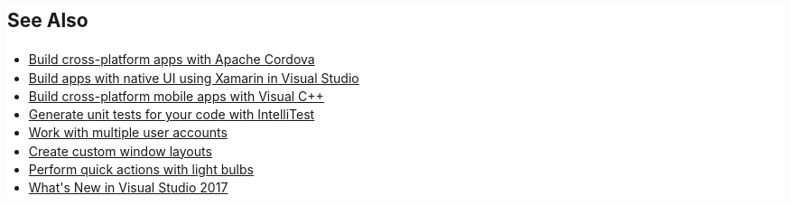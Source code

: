 ## See Also

* [Build cross-platform apps with Apache Cordova](http://msdn.microsoft.com/library/34d3c1be-22b3-4812-97fb-10b4e8ad2134)
* [Build apps with native UI using Xamarin in Visual Studio](./cross-platform/build-apps-with-native-ui-using-xamarin-in-visual-studio.md)
* [Build cross-platform mobile apps with Visual C++](./misc/build-cross-platform-mobile-apps-with-visual-cpp.md)
* [Generate unit tests for your code with IntelliTest](./test/generate-unit-tests-for-your-code-with-intellitest.md)
* [Work with multiple user accounts](./ide/work-with-multiple-user-accounts.md)
* [Create custom window layouts](./misc/create-custom-window-layouts.md)
* [Perform quick actions with light bulbs](./ide/perform-quick-actions-with-light-bulbs.md)
* [What's New in Visual Studio 2017](/visualstudio/ide/how-to-report-a-problem-with-visual-studio-2017)